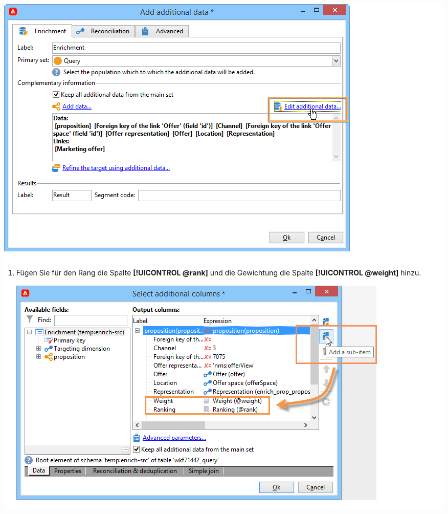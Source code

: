    ![](assets/ita_enrichment_rankweight_1.png)

1. Fügen Sie für den Rang die Spalte **[!UICONTROL @rank]** und die Gewichtung die Spalte **[!UICONTROL @weight]** hinzu.

   ![](assets/ita_enrichment_rankweight_2.png)
